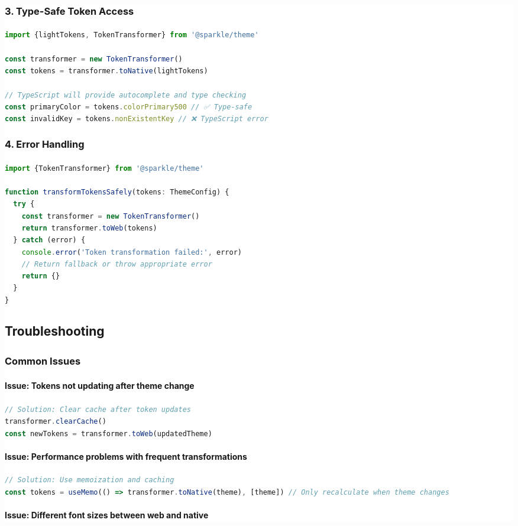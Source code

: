 ### 3. Type-Safe Token Access

```typescript
import {lightTokens, TokenTransformer} from '@sparkle/theme'

const transformer = new TokenTransformer()
const tokens = transformer.toNative(lightTokens)

// TypeScript will provide autocomplete and type checking
const primaryColor = tokens.colorPrimary500 // ✅ Type-safe
const invalidKey = tokens.nonExistentKey // ❌ TypeScript error
```

### 4. Error Handling

```typescript
import {TokenTransformer} from '@sparkle/theme'

function transformTokensSafely(tokens: ThemeConfig) {
  try {
    const transformer = new TokenTransformer()
    return transformer.toWeb(tokens)
  } catch (error) {
    console.error('Token transformation failed:', error)
    // Return fallback or throw appropriate error
    return {}
  }
}
```

## Troubleshooting

### Common Issues

#### Issue: Tokens not updating after theme change

```typescript
// Solution: Clear cache after token updates
transformer.clearCache()
const newTokens = transformer.toWeb(updatedTheme)
```

#### Issue: Performance problems with frequent transformations

```typescript
// Solution: Use memoization and caching
const tokens = useMemo(() => transformer.toNative(theme), [theme]) // Only recalculate when theme changes
```

#### Issue: Different font sizes between web and native
